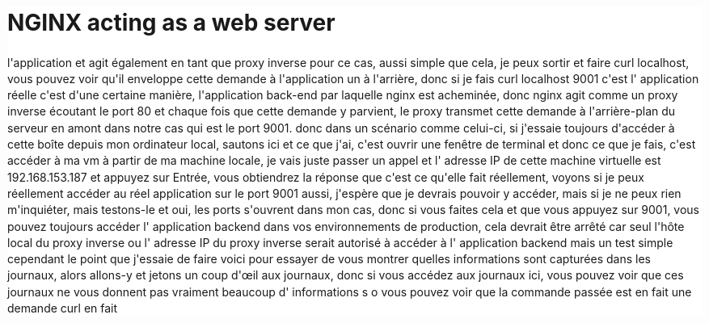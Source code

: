 

#  NGINX acting as a web server

l'application et
agit également  en tant que proxy inverse pour
ce cas,
aussi simple que cela, je peux sortir et faire
curl
localhost, vous pouvez voir qu'il enveloppe
cette demande à l'application un
à l'arrière, donc si je fais curl
localhost 9001 c'est l'
application réelle c'est
d'une certaine manière, l'application back-end par laquelle
nginx est acheminée,
donc nginx agit comme un proxy inverse
écoutant le port 80
et chaque fois que cette demande y parvient,
le proxy transmet cette demande
à l'arrière-plan du serveur
en amont dans notre cas qui est  le port 9001.
donc dans un scénario comme celui-ci, si j'essaie toujours
d'accéder à cette boîte depuis mon
ordinateur local,
sautons
ici et ce que j'ai, c'est ouvrir une
fenêtre de terminal
et donc ce que je fais, c'est accéder à ma vm à
partir de  ma  machine locale,
je vais juste passer un appel et l'
adresse IP de cette machine virtuelle est
192.168.153.187
et appuyez sur Entrée, vous obtiendrez la
réponse que c'est ce
qu'elle fait réellement, voyons si je peux
réellement accéder au
réel  application sur le port 9001 aussi,
j'espère que je devrais pouvoir y accéder, mais
si je ne peux rien
m'inquiéter, mais testons-le
et oui, les ports s'ouvrent dans mon cas, donc si
vous faites cela et que vous appuyez sur 9001,
vous pouvez toujours accéder  l'
application backend dans vos
environnements de production, cela devrait être arrêté
car
seul l'hôte local du
proxy inverse ou l'
adresse IP du proxy inverse serait
autorisé à accéder à l'
application backend mais un test simple
cependant le point que j'essaie de faire
voici pour essayer
de vous montrer quelles informations sont capturées
dans les journaux,
alors allons-y et jetons un coup d'œil
aux journaux,
donc si vous accédez aux journaux ici, vous
pouvez voir que ces journaux
ne vous donnent pas vraiment beaucoup d'
informations s  o vous pouvez voir que la commande passée
est en fait une demande curl en fait